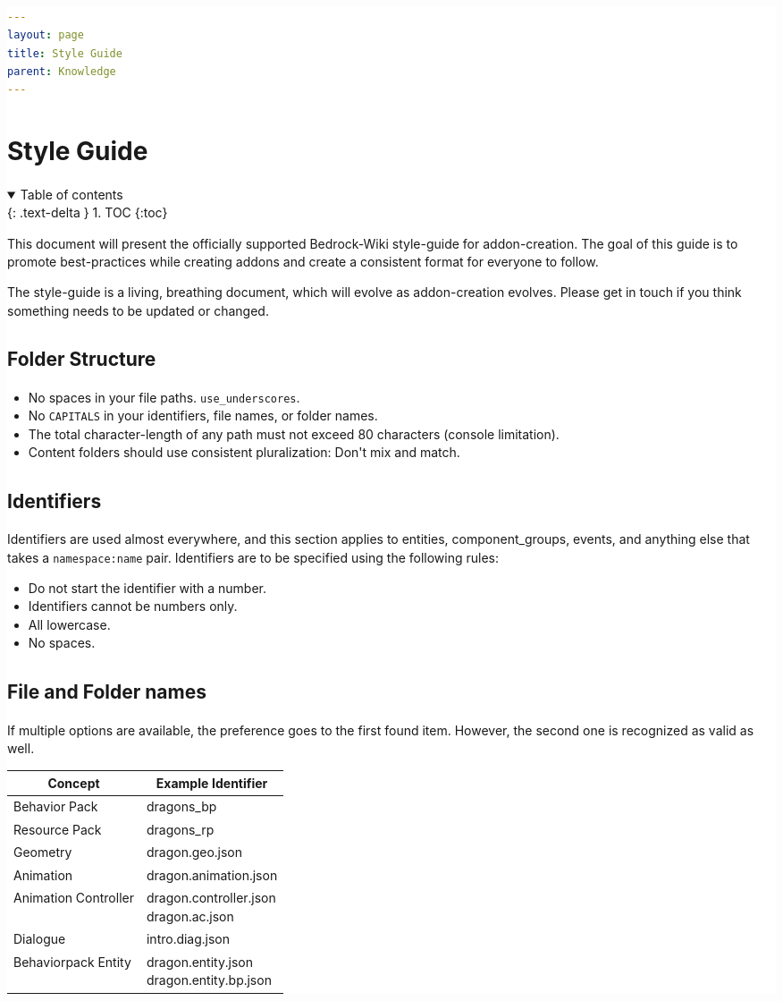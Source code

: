 ```yaml
---
layout: page
title: Style Guide
parent: Knowledge
---
```


# Style Guide

<details id="toc" open markdown="block">
  <summary>
    Table of contents
  </summary>
  {: .text-delta }
1. TOC
{:toc}
</details>

This document will present the officially supported Bedrock-Wiki style-guide for addon-creation. The goal of this guide is to promote best-practices
while creating addons and create a consistent format for everyone to follow.

The style-guide is a living, breathing document, which will evolve as addon-creation evolves. Please get in touch if you think something needs to be
updated or changed.

## Folder Structure

- No spaces in your file paths. `use_underscores`.
- No `CAPITALS` in your identifiers, file names, or folder names.
- The total character-length of any path must not exceed 80 characters (console limitation).
- Content folders should use consistent pluralization: Don't mix and match.

## Identifiers

Identifiers are used almost everywhere, and this section applies to entities, component_groups, events, and anything else that takes a
`namespace:name` pair. Identifiers are to be specified using the following rules:

- Do not start the identifier with a number.
- Identifiers cannot be numbers only.
- All lowercase.
- No spaces.

## File and Folder names

If multiple options are available, the preference goes to the first found item. However, the second one is recognized as valid as well.

| Concept              | Example Identifier                                   |
| -------------------- | ---------------------------------------------------- |
| Behavior Pack        | dragons_bp                                           |
| Resource Pack        | dragons_rp                                           |
| Geometry             | dragon.geo.json                                      |
| Animation            | dragon.animation.json                                |
| Animation Controller | dragon.controller.json<br/>dragon.ac.json            |
| Dialogue             | intro.diag.json                                      |
| Behaviorpack Entity  | dragon.entity.json<br/>dragon.entity.bp.json         |